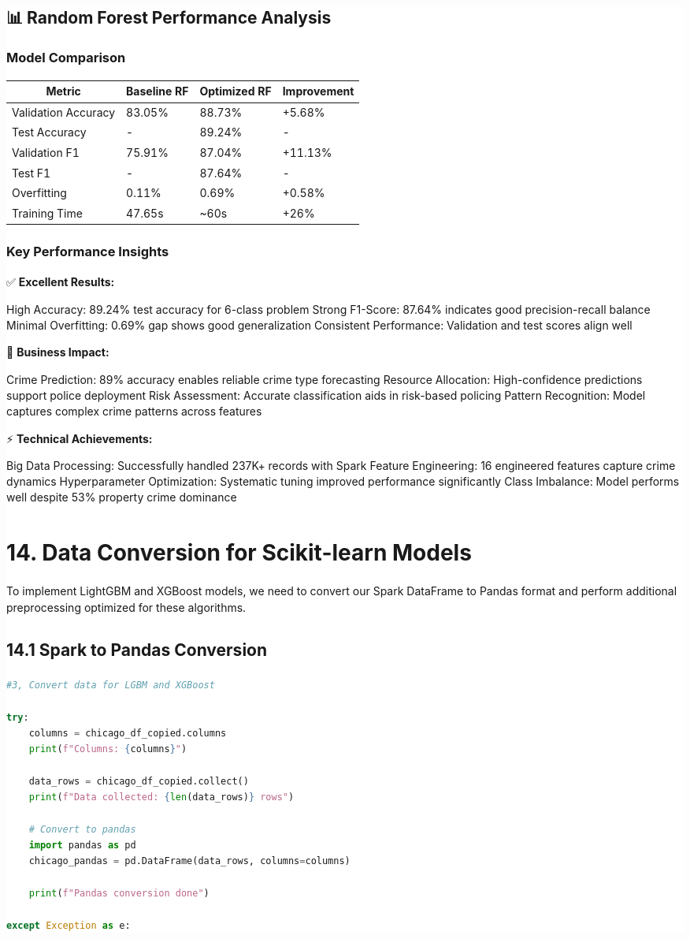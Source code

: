 ## 📊 Random Forest Performance Analysis

### Model Comparison

| Metric | Baseline RF | Optimized RF | Improvement |
|--------|-------------|--------------|-------------|
| Validation Accuracy | 83.05% | 88.73% | +5.68% |
| Test Accuracy | - | 89.24% | - |
| Validation F1 | 75.91% | 87.04% | +11.13% |
| Test F1 | - | 87.64% | - |
| Overfitting | 0.11% | 0.69% | +0.58% |
| Training Time | 47.65s | ~60s | +26% |

### Key Performance Insights

✅ **Excellent Results:**

High Accuracy: 89.24% test accuracy for 6-class problem
Strong F1-Score: 87.64% indicates good precision-recall balance
Minimal Overfitting: 0.69% gap shows good generalization
Consistent Performance: Validation and test scores align well

🎯 **Business Impact:**

Crime Prediction: 89% accuracy enables reliable crime type forecasting
Resource Allocation: High-confidence predictions support police deployment
Risk Assessment: Accurate classification aids in risk-based policing
Pattern Recognition: Model captures complex crime patterns across features

⚡ **Technical Achievements:**

Big Data Processing: Successfully handled 237K+ records with Spark
Feature Engineering: 16 engineered features capture crime dynamics
Hyperparameter Optimization: Systematic tuning improved performance significantly
Class Imbalance: Model performs well despite 53% property crime dominance

# 14. Data Conversion for Scikit-learn Models

To implement LightGBM and XGBoost models, we need to convert our Spark DataFrame to Pandas format and perform additional preprocessing optimized for these algorithms.

## 14.1 Spark to Pandas Conversion

```python
#3, Convert data for LGBM and XGBoost

try:
    columns = chicago_df_copied.columns
    print(f"Columns: {columns}")

    data_rows = chicago_df_copied.collect()
    print(f"Data collected: {len(data_rows)} rows")

    # Convert to pandas
    import pandas as pd
    chicago_pandas = pd.DataFrame(data_rows, columns=columns)

    print(f"Pandas conversion done")

except Exception as e:
```